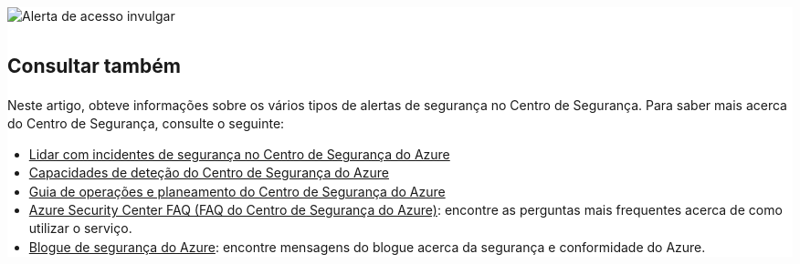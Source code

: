 ![Alerta de acesso invulgar](./media/security-center-alerts-type/security-center-alerts-type-fig20.png) 


<a id="see-also" class="xliff"></a>

## Consultar também
Neste artigo, obteve informações sobre os vários tipos de alertas de segurança no Centro de Segurança. Para saber mais acerca do Centro de Segurança, consulte o seguinte:

* [Lidar com incidentes de segurança no Centro de Segurança do Azure](security-center-incident.md)
* [Capacidades de deteção do Centro de Segurança do Azure](security-center-detection-capabilities.md)
* [Guia de operações e planeamento do Centro de Segurança do Azure](security-center-planning-and-operations-guide.md)
* [Azure Security Center FAQ (FAQ do Centro de Segurança do Azure)](security-center-faq.md): encontre as perguntas mais frequentes acerca de como utilizar o serviço.
* [Blogue de segurança do Azure](http://blogs.msdn.com/b/azuresecurity/): encontre mensagens do blogue acerca da segurança e conformidade do Azure.

